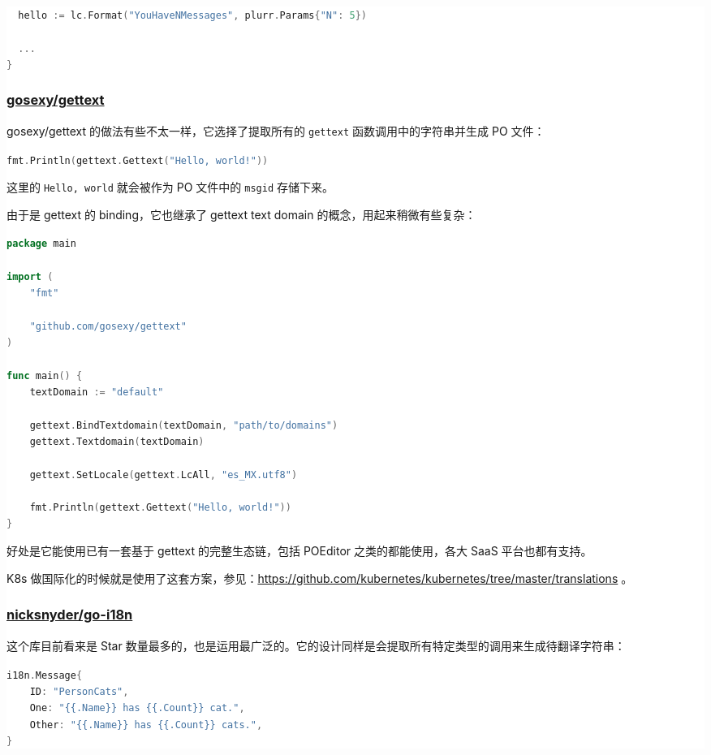 ```go
  hello := lc.Format("YouHaveNMessages", plurr.Params{"N": 5})

  ...
}
```

### [gosexy/gettext](https://github.com/gosexy/gettext)

gosexy/gettext 的做法有些不太一样，它选择了提取所有的 `gettext` 函数调用中的字符串并生成 PO 文件：

```go
fmt.Println(gettext.Gettext("Hello, world!"))
```

这里的 `Hello, world` 就会被作为 PO 文件中的 `msgid` 存储下来。

由于是 gettext 的 binding，它也继承了 gettext text domain 的概念，用起来稍微有些复杂：

```go
package main

import (
	"fmt"

	"github.com/gosexy/gettext"
)

func main() {
	textDomain := "default"

	gettext.BindTextdomain(textDomain, "path/to/domains")
	gettext.Textdomain(textDomain)

	gettext.SetLocale(gettext.LcAll, "es_MX.utf8")

	fmt.Println(gettext.Gettext("Hello, world!"))
}
```

好处是它能使用已有一套基于 gettext 的完整生态链，包括 POEditor 之类的都能使用，各大 SaaS 平台也都有支持。

K8s 做国际化的时候就是使用了这套方案，参见：<https://github.com/kubernetes/kubernetes/tree/master/translations> 。

### [nicksnyder/go-i18n](https://github.com/nicksnyder/go-i18n)

这个库目前看来是 Star 数量最多的，也是运用最广泛的。它的设计同样是会提取所有特定类型的调用来生成待翻译字符串：

```go
i18n.Message{
    ID: "PersonCats",
    One: "{{.Name}} has {{.Count}} cat.",
    Other: "{{.Name}} has {{.Count}} cats.",
}
```
